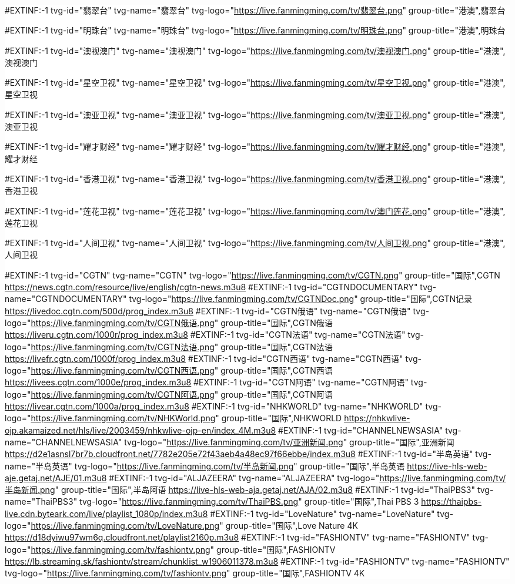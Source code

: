 #EXTINF:-1 tvg-id="翡翠台" tvg-name="翡翠台" tvg-logo="https://live.fanmingming.com/tv/翡翠台.png" group-title="港澳",翡翠台

#EXTINF:-1 tvg-id="明珠台" tvg-name="明珠台" tvg-logo="https://live.fanmingming.com/tv/明珠台.png" group-title="港澳",明珠台

#EXTINF:-1 tvg-id="澳视澳门" tvg-name="澳视澳门" tvg-logo="https://live.fanmingming.com/tv/澳视澳门.png" group-title="港澳",澳视澳门

#EXTINF:-1 tvg-id="星空卫视" tvg-name="星空卫视" tvg-logo="https://live.fanmingming.com/tv/星空卫视.png" group-title="港澳",星空卫视

#EXTINF:-1 tvg-id="澳亚卫视" tvg-name="澳亚卫视" tvg-logo="https://live.fanmingming.com/tv/澳亚卫视.png" group-title="港澳",澳亚卫视

#EXTINF:-1 tvg-id="耀才财经" tvg-name="耀才财经" tvg-logo="https://live.fanmingming.com/tv/耀才财经.png" group-title="港澳",耀才财经

#EXTINF:-1 tvg-id="香港卫视" tvg-name="香港卫视" tvg-logo="https://live.fanmingming.com/tv/香港卫视.png" group-title="港澳",香港卫视

#EXTINF:-1 tvg-id="莲花卫视" tvg-name="莲花卫视" tvg-logo="https://live.fanmingming.com/tv/澳门莲花.png" group-title="港澳",莲花卫视

#EXTINF:-1 tvg-id="人间卫视" tvg-name="人间卫视" tvg-logo="https://live.fanmingming.com/tv/人间卫视.png" group-title="港澳",人间卫视

#EXTINF:-1 tvg-id="CGTN" tvg-name="CGTN" tvg-logo="https://live.fanmingming.com/tv/CGTN.png" group-title="国际",CGTN
https://news.cgtn.com/resource/live/english/cgtn-news.m3u8
#EXTINF:-1 tvg-id="CGTNDOCUMENTARY" tvg-name="CGTNDOCUMENTARY" tvg-logo="https://live.fanmingming.com/tv/CGTNDoc.png" group-title="国际",CGTN记录
https://livedoc.cgtn.com/500d/prog_index.m3u8
#EXTINF:-1 tvg-id="CGTN俄语" tvg-name="CGTN俄语" tvg-logo="https://live.fanmingming.com/tv/CGTN俄语.png" group-title="国际",CGTN俄语
https://liveru.cgtn.com/1000r/prog_index.m3u8
#EXTINF:-1 tvg-id="CGTN法语" tvg-name="CGTN法语" tvg-logo="https://live.fanmingming.com/tv/CGTN法语.png" group-title="国际",CGTN法语
https://livefr.cgtn.com/1000f/prog_index.m3u8
#EXTINF:-1 tvg-id="CGTN西语" tvg-name="CGTN西语" tvg-logo="https://live.fanmingming.com/tv/CGTN西语.png" group-title="国际",CGTN西语
https://livees.cgtn.com/1000e/prog_index.m3u8
#EXTINF:-1 tvg-id="CGTN阿语" tvg-name="CGTN阿语" tvg-logo="https://live.fanmingming.com/tv/CGTN阿语.png" group-title="国际",CGTN阿语
https://livear.cgtn.com/1000a/prog_index.m3u8
#EXTINF:-1 tvg-id="NHKWORLD" tvg-name="NHKWORLD" tvg-logo="https://live.fanmingming.com/tv/NHKWorld.png" group-title="国际",NHKWORLD
https://nhkwlive-ojp.akamaized.net/hls/live/2003459/nhkwlive-ojp-en/index_4M.m3u8
#EXTINF:-1 tvg-id="CHANNELNEWSASIA" tvg-name="CHANNELNEWSASIA" tvg-logo="https://live.fanmingming.com/tv/亚洲新闻.png" group-title="国际",亚洲新闻
https://d2e1asnsl7br7b.cloudfront.net/7782e205e72f43aeb4a48ec97f66ebbe/index.m3u8
#EXTINF:-1 tvg-id="半岛英语" tvg-name="半岛英语" tvg-logo="https://live.fanmingming.com/tv/半岛新闻.png" group-title="国际",半岛英语
https://live-hls-web-aje.getaj.net/AJE/01.m3u8
#EXTINF:-1 tvg-id="ALJAZEERA" tvg-name="ALJAZEERA" tvg-logo="https://live.fanmingming.com/tv/半岛新闻.png" group-title="国际",半岛阿语
https://live-hls-web-aja.getaj.net/AJA/02.m3u8
#EXTINF:-1 tvg-id="ThaiPBS3" tvg-name="ThaiPBS3" tvg-logo="https://live.fanmingming.com/tv/ThaiPBS.png" group-title="国际",Thai PBS 3
https://thaipbs-live.cdn.byteark.com/live/playlist_1080p/index.m3u8
#EXTINF:-1 tvg-id="LoveNature" tvg-name="LoveNature" tvg-logo="https://live.fanmingming.com/tv/LoveNature.png" group-title="国际",Love Nature 4K
https://d18dyiwu97wm6q.cloudfront.net/playlist2160p.m3u8
#EXTINF:-1 tvg-id="FASHIONTV" tvg-name="FASHIONTV" tvg-logo="https://live.fanmingming.com/tv/fashiontv.png" group-title="国际",FASHIONTV
https://lb.streaming.sk/fashiontv/stream/chunklist_w1906011378.m3u8
#EXTINF:-1 tvg-id="FASHIONTV" tvg-name="FASHIONTV" tvg-logo="https://live.fanmingming.com/tv/fashiontv.png" group-title="国际",FASHIONTV 4K